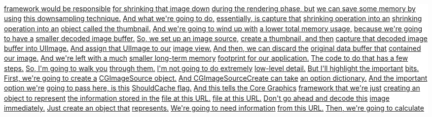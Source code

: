 [framework would be responsible](https://developer.apple.com/videos/wwdc2018/videos/play/wwdc2018/219/?time=587) [for shrinking that image down](https://developer.apple.com/videos/wwdc2018/videos/play/wwdc2018/219/?time=588) [during the rendering phase, but](https://developer.apple.com/videos/wwdc2018/videos/play/wwdc2018/219/?time=590) [we can save some memory by using](https://developer.apple.com/videos/wwdc2018/videos/play/wwdc2018/219/?time=592) [this downsampling technique.](https://developer.apple.com/videos/wwdc2018/videos/play/wwdc2018/219/?time=594) [And what we're going to do,](https://developer.apple.com/videos/wwdc2018/videos/play/wwdc2018/219/?time=595) [essentially, is capture that](https://developer.apple.com/videos/wwdc2018/videos/play/wwdc2018/219/?time=596) [shrinking operation into an](https://developer.apple.com/videos/wwdc2018/videos/play/wwdc2018/219/?time=598) [shrinking operation into an](https://developer.apple.com/videos/wwdc2018/videos/play/wwdc2018/219/?time=598) [object called the thumbnail.](https://developer.apple.com/videos/wwdc2018/videos/play/wwdc2018/219/?time=601) [And we're going to wind up with](https://developer.apple.com/videos/wwdc2018/videos/play/wwdc2018/219/?time=603) [a lower total memory usage,](https://developer.apple.com/videos/wwdc2018/videos/play/wwdc2018/219/?time=604) [because we're going to have a](https://developer.apple.com/videos/wwdc2018/videos/play/wwdc2018/219/?time=608) [smaller decoded image buffer.](https://developer.apple.com/videos/wwdc2018/videos/play/wwdc2018/219/?time=609) [So, we set up an image source,](https://developer.apple.com/videos/wwdc2018/videos/play/wwdc2018/219/?time=612) [create a thumbnail, and then](https://developer.apple.com/videos/wwdc2018/videos/play/wwdc2018/219/?time=614) [capture that decoded image](https://developer.apple.com/videos/wwdc2018/videos/play/wwdc2018/219/?time=616) [buffer into UIImage.](https://developer.apple.com/videos/wwdc2018/videos/play/wwdc2018/219/?time=618) [And assign that UIImage to our](https://developer.apple.com/videos/wwdc2018/videos/play/wwdc2018/219/?time=619) [image view.](https://developer.apple.com/videos/wwdc2018/videos/play/wwdc2018/219/?time=622) [And then, we can discard the](https://developer.apple.com/videos/wwdc2018/videos/play/wwdc2018/219/?time=622) [original data buffer that](https://developer.apple.com/videos/wwdc2018/videos/play/wwdc2018/219/?time=624) [contained our image.](https://developer.apple.com/videos/wwdc2018/videos/play/wwdc2018/219/?time=625) [And we're left with a much](https://developer.apple.com/videos/wwdc2018/videos/play/wwdc2018/219/?time=626) [smaller long-term memory](https://developer.apple.com/videos/wwdc2018/videos/play/wwdc2018/219/?time=628) [footprint for our application.](https://developer.apple.com/videos/wwdc2018/videos/play/wwdc2018/219/?time=629) [The code to do that has a few](https://developer.apple.com/videos/wwdc2018/videos/play/wwdc2018/219/?time=631) [steps.](https://developer.apple.com/videos/wwdc2018/videos/play/wwdc2018/219/?time=633) [So, I'm going to walk you](https://developer.apple.com/videos/wwdc2018/videos/play/wwdc2018/219/?time=633) [through them.](https://developer.apple.com/videos/wwdc2018/videos/play/wwdc2018/219/?time=634) [I'm not going to do extremely](https://developer.apple.com/videos/wwdc2018/videos/play/wwdc2018/219/?time=634) [low-level detail.](https://developer.apple.com/videos/wwdc2018/videos/play/wwdc2018/219/?time=636) [But I'll highlight the important](https://developer.apple.com/videos/wwdc2018/videos/play/wwdc2018/219/?time=637) [bits.](https://developer.apple.com/videos/wwdc2018/videos/play/wwdc2018/219/?time=639) [First, we're going to create a](https://developer.apple.com/videos/wwdc2018/videos/play/wwdc2018/219/?time=640) [CGImageSource object.](https://developer.apple.com/videos/wwdc2018/videos/play/wwdc2018/219/?time=641) [And CGImageSourceCreate can take](https://developer.apple.com/videos/wwdc2018/videos/play/wwdc2018/219/?time=643) [an option dictionary.](https://developer.apple.com/videos/wwdc2018/videos/play/wwdc2018/219/?time=646) [And the important option we're](https://developer.apple.com/videos/wwdc2018/videos/play/wwdc2018/219/?time=647) [going to pass here, is this](https://developer.apple.com/videos/wwdc2018/videos/play/wwdc2018/219/?time=648) [ShouldCache flag.](https://developer.apple.com/videos/wwdc2018/videos/play/wwdc2018/219/?time=650) [And this tells the Core Graphics](https://developer.apple.com/videos/wwdc2018/videos/play/wwdc2018/219/?time=652) [framework that we're just](https://developer.apple.com/videos/wwdc2018/videos/play/wwdc2018/219/?time=653) [creating an object to represent](https://developer.apple.com/videos/wwdc2018/videos/play/wwdc2018/219/?time=654) [the information stored in the](https://developer.apple.com/videos/wwdc2018/videos/play/wwdc2018/219/?time=657) [file at this URL.](https://developer.apple.com/videos/wwdc2018/videos/play/wwdc2018/219/?time=659) [file at this URL.](https://developer.apple.com/videos/wwdc2018/videos/play/wwdc2018/219/?time=659) [Don't go ahead and decode this](https://developer.apple.com/videos/wwdc2018/videos/play/wwdc2018/219/?time=661) [image immediately.](https://developer.apple.com/videos/wwdc2018/videos/play/wwdc2018/219/?time=663) [Just create an object that](https://developer.apple.com/videos/wwdc2018/videos/play/wwdc2018/219/?time=664) [represents.](https://developer.apple.com/videos/wwdc2018/videos/play/wwdc2018/219/?time=665) [We're going to need information](https://developer.apple.com/videos/wwdc2018/videos/play/wwdc2018/219/?time=666) [from this URL.](https://developer.apple.com/videos/wwdc2018/videos/play/wwdc2018/219/?time=667) [Then, we're going to calculate](https://developer.apple.com/videos/wwdc2018/videos/play/wwdc2018/219/?time=669)